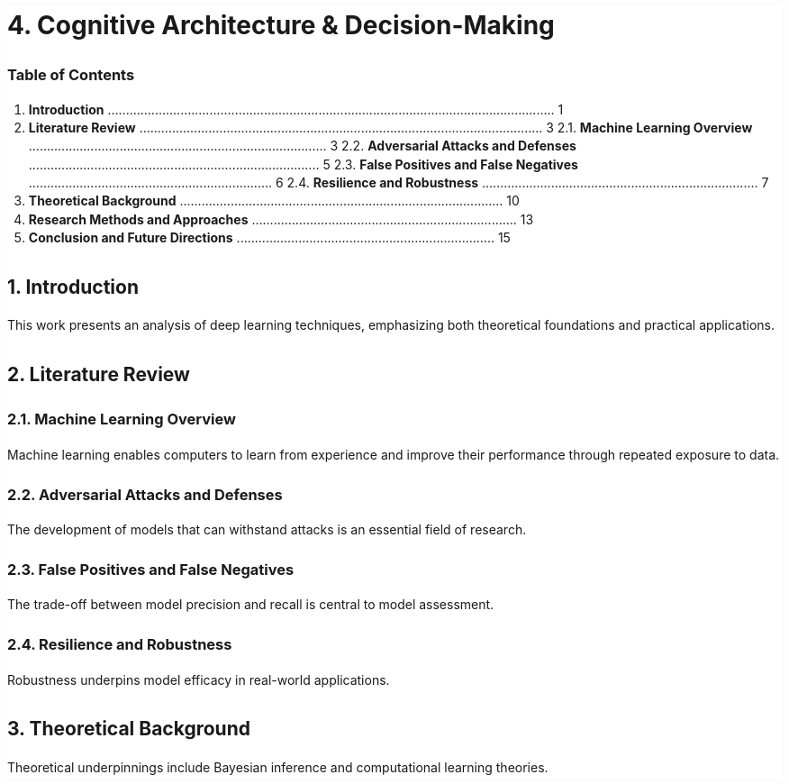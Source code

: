 # 4. Cognitive Architecture & Decision-Making

### Table of Contents

1. **Introduction** ........................................................................................................................... 1
2. **Literature Review** ............................................................................................................... 3
2.1. **Machine Learning Overview** .................................................................................. 3
2.2. **Adversarial Attacks and Defenses** ................................................................................ 5
2.3. **False Positives and False Negatives** ................................................................... 6
2.4. **Resilience and Robustness** ............................................................................ 7
3. **Theoretical Background** ......................................................................................... 10
4. **Research Methods and Approaches** ......................................................................... 13
5. **Conclusion and Future Directions** ....................................................................... 15
## 1. Introduction

This work presents an analysis of deep learning techniques, emphasizing both theoretical foundations and practical applications.

## 2. Literature Review

### 2.1. Machine Learning Overview

Machine learning enables computers to learn from experience and improve their performance through repeated exposure to data.

### 2.2. Adversarial Attacks and Defenses

The development of models that can withstand attacks is an essential field of research.

### 2.3. False Positives and False Negatives

The trade-off between model precision and recall is central to model assessment.

### 2.4. Resilience and Robustness

Robustness underpins model efficacy in real-world applications.

## 3. Theoretical Background

Theoretical underpinnings include Bayesian inference and computational learning theories.
